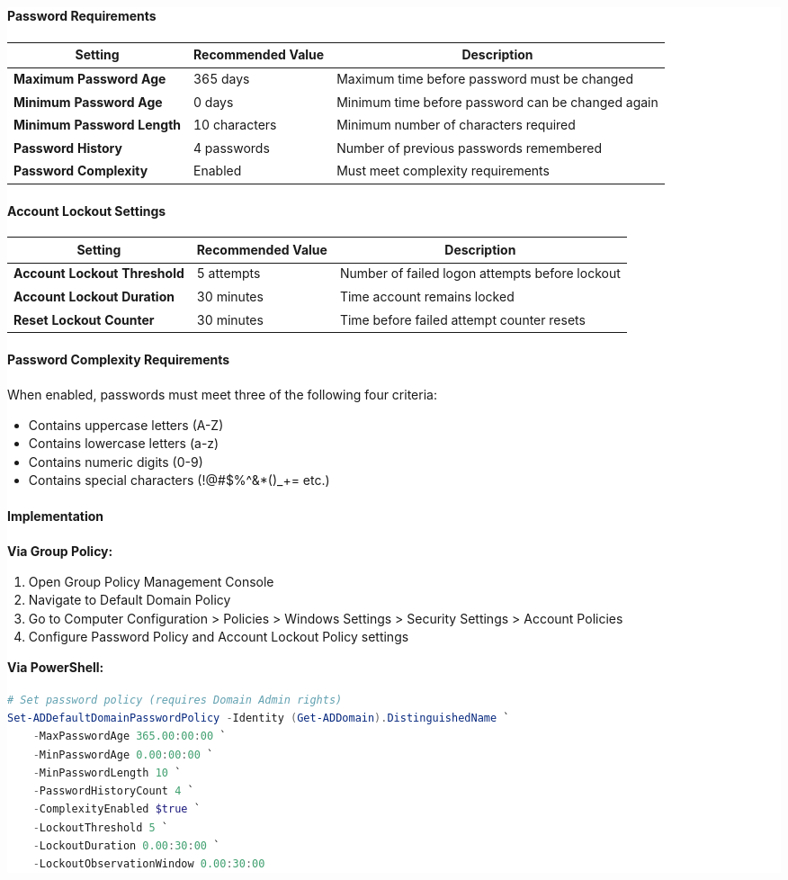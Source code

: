 #### Password Requirements

| Setting | Recommended Value | Description |
|---------|-------------------|-------------|
| **Maximum Password Age** | 365 days | Maximum time before password must be changed |
| **Minimum Password Age** | 0 days | Minimum time before password can be changed again |
| **Minimum Password Length** | 10 characters | Minimum number of characters required |
| **Password History** | 4 passwords | Number of previous passwords remembered |
| **Password Complexity** | Enabled | Must meet complexity requirements |

#### Account Lockout Settings

| Setting | Recommended Value | Description |
|---------|-------------------|-------------|
| **Account Lockout Threshold** | 5 attempts | Number of failed logon attempts before lockout |
| **Account Lockout Duration** | 30 minutes | Time account remains locked |
| **Reset Lockout Counter** | 30 minutes | Time before failed attempt counter resets |

#### Password Complexity Requirements

When enabled, passwords must meet three of the following four criteria:

- Contains uppercase letters (A-Z)
- Contains lowercase letters (a-z)
- Contains numeric digits (0-9)
- Contains special characters (!@#$%^&*()_+= etc.)

#### Implementation

**Via Group Policy:**

1. Open Group Policy Management Console
2. Navigate to Default Domain Policy
3. Go to Computer Configuration > Policies > Windows Settings > Security Settings > Account Policies
4. Configure Password Policy and Account Lockout Policy settings

**Via PowerShell:**

```powershell
# Set password policy (requires Domain Admin rights)
Set-ADDefaultDomainPasswordPolicy -Identity (Get-ADDomain).DistinguishedName `
    -MaxPasswordAge 365.00:00:00 `
    -MinPasswordAge 0.00:00:00 `
    -MinPasswordLength 10 `
    -PasswordHistoryCount 4 `
    -ComplexityEnabled $true `
    -LockoutThreshold 5 `
    -LockoutDuration 0.00:30:00 `
    -LockoutObservationWindow 0.00:30:00
```
